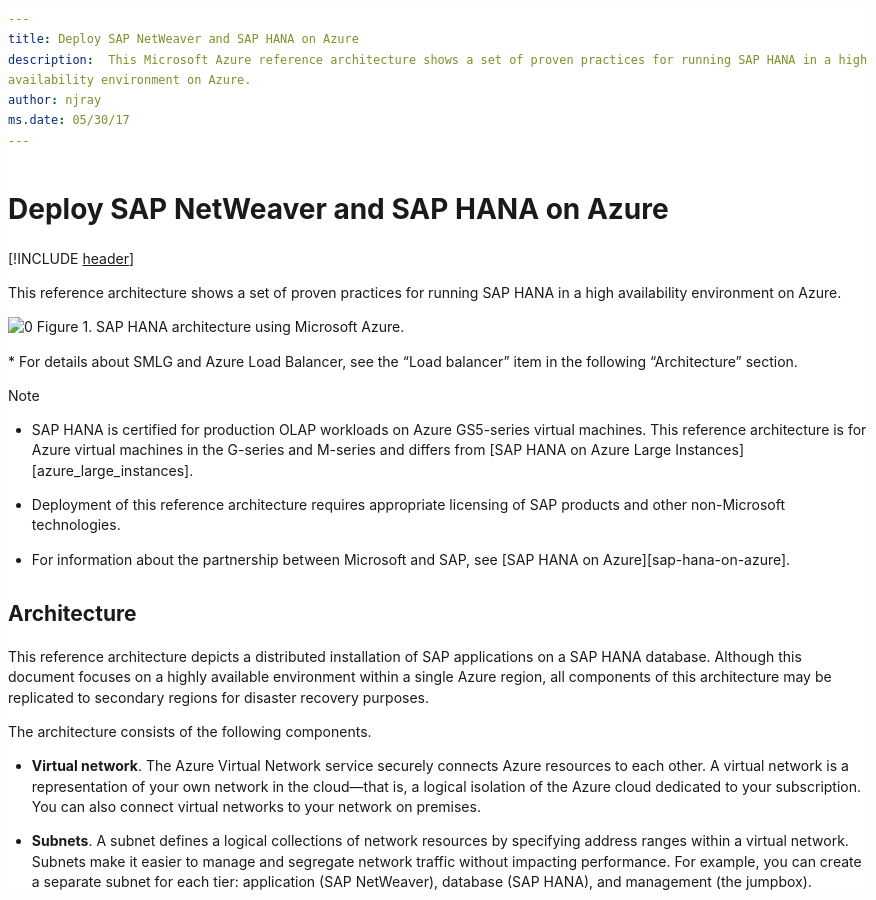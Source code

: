 ```yaml
---
title: Deploy SAP NetWeaver and SAP HANA on Azure
description:  This Microsoft Azure reference architecture shows a set of proven practices for running SAP HANA in a high availability environment on Azure.
author: njray
ms.date: 05/30/17
---
```


# Deploy SAP NetWeaver and SAP HANA on Azure
[!INCLUDE [header](../../_includes/header.md)]

This reference architecture shows a set of proven practices for running SAP HANA in a high availability environment on Azure. 

![0][0]
Figure 1. SAP HANA architecture using Microsoft Azure.

\* For details about SMLG and Azure Load Balancer, see the “Load balancer” item
in the following “Architecture” section.

> [!NOTE]
-   SAP HANA is certified for production OLAP workloads on Azure GS5-series
    virtual machines. This reference architecture is for Azure virtual machines
    in the G-series and M-series and differs from [SAP HANA on Azure Large
    Instances][azure_large_instances].

-   Deployment of this reference architecture requires appropriate licensing of
    SAP products and other non-Microsoft technologies.

-   For information about the partnership between Microsoft and SAP, see [SAP
    HANA on Azure][sap-hana-on-azure]. 
>

## Architecture

This reference architecture depicts a distributed installation of SAP applications on a SAP HANA database. Although this document focuses on a highly available environment within a single Azure region, all components of this architecture may be replicated to secondary regions for disaster recovery purposes.

The architecture consists of the following components.

-   **Virtual network**. The Azure Virtual Network service securely connects
    Azure resources to each other. A virtual network is a representation of your
    own network in the cloud—that is, a logical isolation of the Azure cloud
    dedicated to your subscription. You can also connect virtual networks to
    your network on premises.

-   **Subnets**. A subnet defines a logical collections of network resources by
    specifying address ranges within a virtual network. Subnets make it easier
    to manage and segregate network traffic without impacting performance. For
    example, you can create a separate subnet for each tier: application (SAP
    NetWeaver), database (SAP HANA), and management (the jumpbox).


[azure-forum]: https://azure.microsoft.com/en-us/support/forums/
[azure-large-instances]: /azure/virtual-machines/workloads/sap/hana-overview-architecture
[azure-lb]: /azure/load-balancer/load-balancer-overview
[azure-storage]: /azure/storage/storage-introduction
[azure-trust-center]: https://azure.microsoft.com/en-us/support/trust-center/
[backup-faq]: /azure/backup/backup-azure-backup-faq
[clustering]: https://blogs.msdn.microsoft.com/saponsqlserver/2015/05/20/clustering-sap-ascs-instance-using-windows-server-failover-cluster-on-microsoft-azure-with-sios-datakeeper-and-azure-internal-load-balancer/
[cool-blob-storage]: /azure/storage/storage-blob-storage-tiers
[disk-encryption]: /azure/security/azure-security-disk-encryption
[expressroute]: /azure/architecture/reference-architectures/hybrid-networking/expressroute
[filter-network]: https://azure.microsoft.com/en-us/blog/multiple-vm-nics-and-network-virtual-appliances-in-azure/
[hana-backup]: /azure/virtual-machines/workloads/sap/sap-hana-backup-guide
[hana-guide]: https://help.sap.com/viewer/2c1988d620e04368aa4103bf26f17727/2.0.01/en-US/7eb0167eb35e4e2885415205b8383584.html
[lama]: https://blogs.sap.com/2017/03/07/announcing-general-availability-of-sap-landscape-management-3.0/
[ilb]: /azure/load-balancer/load-balancer-internal-overview
[logon-groups]: https://wiki.scn.sap.com/wiki/display/SI/ABAP+Logon+Group+based+Load+Balancing
[managed-disks]: /azure/storage/storage-managed-disks-overview
[monitoring]: /azure/architecture/best-practices/monitoring
[multiple-vm-nics]: https://azure.microsoft.com/en-us/blog/multiple-vm-nics-and-network-virtual-appliances-in-azure/
[netweaver-on-azure]: /azure/virtual-machines/workloads/sap/planning-guide
[nsg]: /azure/virtual-network/virtual-networks-n
[planning]: /azure/vpn-gateway/vpn-gateway-plan-design
[protecting-sap]: https://blogs.msdn.microsoft.com/saponsqlserver/2016/05/06/protecting-sap-systems-running-on-vmware-with-azure-site-recovery/
[running-SAP]: https://blogs.msdn.microsoft.com/saponsqlserver/2016/06/07/sap-on-sql-general-update-for-customers-partners-june-2016/
[running-sap-blog]: https://blogs.msdn.microsoft.com/saponsqlserver/2017/05/04/sap-on-azure-general-update-for-customers-partners-april-2017/
[sap-community]: https://www.sap.com/community.html
[sap-dispatcher]: https://help.sap.com/doc/saphelp_nw73ehp1/7.31.19/en-US/48/8fe37933114e6fe10000000a421937/frameset.htm
[sap-guide]: https://service.sap.com/instguides
 [sap-hana-guide]: https://help.sap.com/viewer/2c1988d620e04368aa4103bf26f17727/2.0.01/en-US/7eb0167eb35e4e2885415205b8383584.html
[sap-ha]: https://support.sap.com/content/dam/SAAP/SAP_Activate/AGS_70.pdf
[sap-security]: https://archive.sap.com/documents/docs/DOC-62943
[sla]: https://azure.microsoft.com/support/legal/sla/virtual-machines
[stack-overflow]: http://stackoverflow.com/tags/sap/info
[white-papers]: https://azure.microsoft.com/en-us/blog/azure-compliance-white-paper-o-rama/
[0]: ../_images/SAP-HANA-RA-diagram_v2.png "SAP HANA architecture using Microsoft Azure"